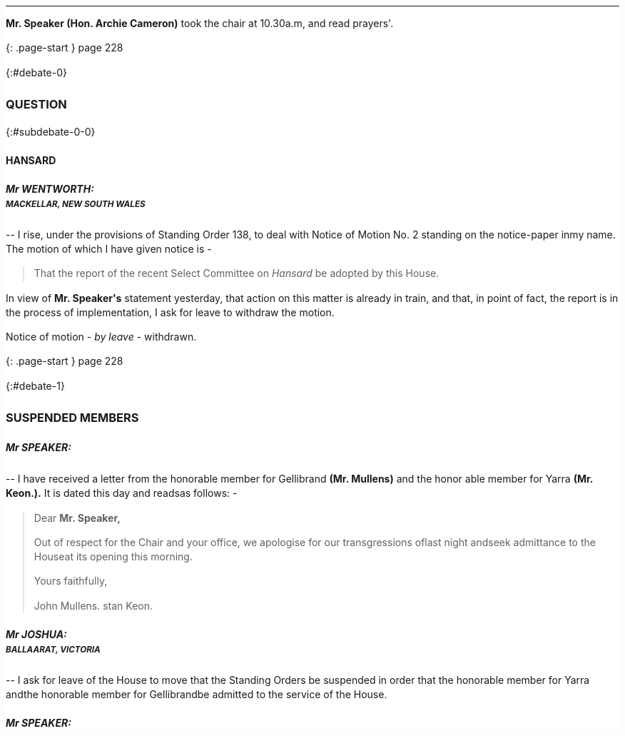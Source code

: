 
----


 **Mr. Speaker (Hon. Archie Cameron)** took the chair at 10.30a.m, and read prayers'. 

{: .page-start }
page 228

{:#debate-0}
### QUESTION

{:#subdebate-0-0}
#### HANSARD

##### Mr WENTWORTH:<br><small class="text-muted">MACKELLAR, NEW SOUTH WALES</small>

-- I rise, under the provisions of Standing Order 138, to deal with Notice of Motion No. 2 standing on the notice-paper inmy name. The motion of which I have given notice is - 

  >That the report of the recent Select Committee on  *Hansard*  be adopted by this House. 

In view of  **Mr. Speaker's**  statement yesterday, that action on this matter is already in train, and that, in point of fact, the report is in the process of implementation, I ask for leave to withdraw the motion. 

Notice of motion -  *by leave*  - withdrawn. 

{: .page-start }
page 228

{:#debate-1}
### SUSPENDED MEMBERS

##### Mr SPEAKER:

-- I have received a letter from the honorable member for Gellibrand  **(Mr. Mullens)**  and the honor able member for Yarra  **(Mr. Keon.).**  It is dated this day and readsas follows: - 

  >Dear  **Mr. Speaker,** 
  >
  >Out of respect for the Chair and your office, we apologise for our transgressions oflast night andseek admittance to the Houseat its opening this morning. 
  >
  >Yours faithfully, 
  >
  >John Mullens. stan Keon. 

##### Mr JOSHUA:<br><small class="text-muted">BALLAARAT, VICTORIA</small>

-- I ask for leave of the House to move that the Standing Orders be suspended in order that the honorable member for Yarra andthe honorable member for Gellibrandbe admitted to the service of the House. 

##### Mr SPEAKER:
